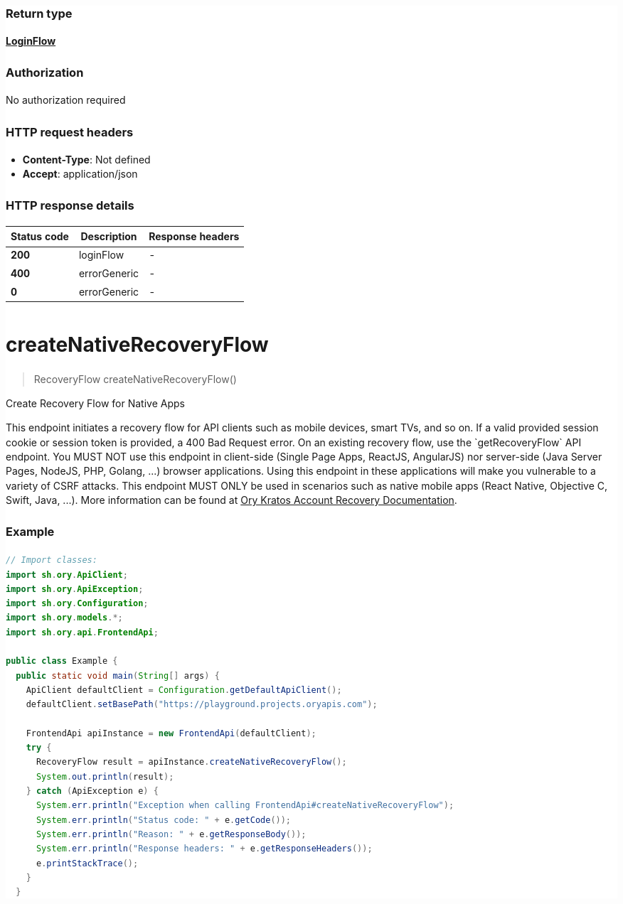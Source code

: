 ### Return type

[**LoginFlow**](LoginFlow.md)

### Authorization

No authorization required

### HTTP request headers

 - **Content-Type**: Not defined
 - **Accept**: application/json

### HTTP response details
| Status code | Description | Response headers |
|-------------|-------------|------------------|
| **200** | loginFlow |  -  |
| **400** | errorGeneric |  -  |
| **0** | errorGeneric |  -  |

<a id="createNativeRecoveryFlow"></a>
# **createNativeRecoveryFlow**
> RecoveryFlow createNativeRecoveryFlow()

Create Recovery Flow for Native Apps

This endpoint initiates a recovery flow for API clients such as mobile devices, smart TVs, and so on.  If a valid provided session cookie or session token is provided, a 400 Bad Request error.  On an existing recovery flow, use the &#x60;getRecoveryFlow&#x60; API endpoint.  You MUST NOT use this endpoint in client-side (Single Page Apps, ReactJS, AngularJS) nor server-side (Java Server Pages, NodeJS, PHP, Golang, ...) browser applications. Using this endpoint in these applications will make you vulnerable to a variety of CSRF attacks.  This endpoint MUST ONLY be used in scenarios such as native mobile apps (React Native, Objective C, Swift, Java, ...).  More information can be found at [Ory Kratos Account Recovery Documentation](../self-service/flows/account-recovery).

### Example
```java
// Import classes:
import sh.ory.ApiClient;
import sh.ory.ApiException;
import sh.ory.Configuration;
import sh.ory.models.*;
import sh.ory.api.FrontendApi;

public class Example {
  public static void main(String[] args) {
    ApiClient defaultClient = Configuration.getDefaultApiClient();
    defaultClient.setBasePath("https://playground.projects.oryapis.com");

    FrontendApi apiInstance = new FrontendApi(defaultClient);
    try {
      RecoveryFlow result = apiInstance.createNativeRecoveryFlow();
      System.out.println(result);
    } catch (ApiException e) {
      System.err.println("Exception when calling FrontendApi#createNativeRecoveryFlow");
      System.err.println("Status code: " + e.getCode());
      System.err.println("Reason: " + e.getResponseBody());
      System.err.println("Response headers: " + e.getResponseHeaders());
      e.printStackTrace();
    }
  }
```